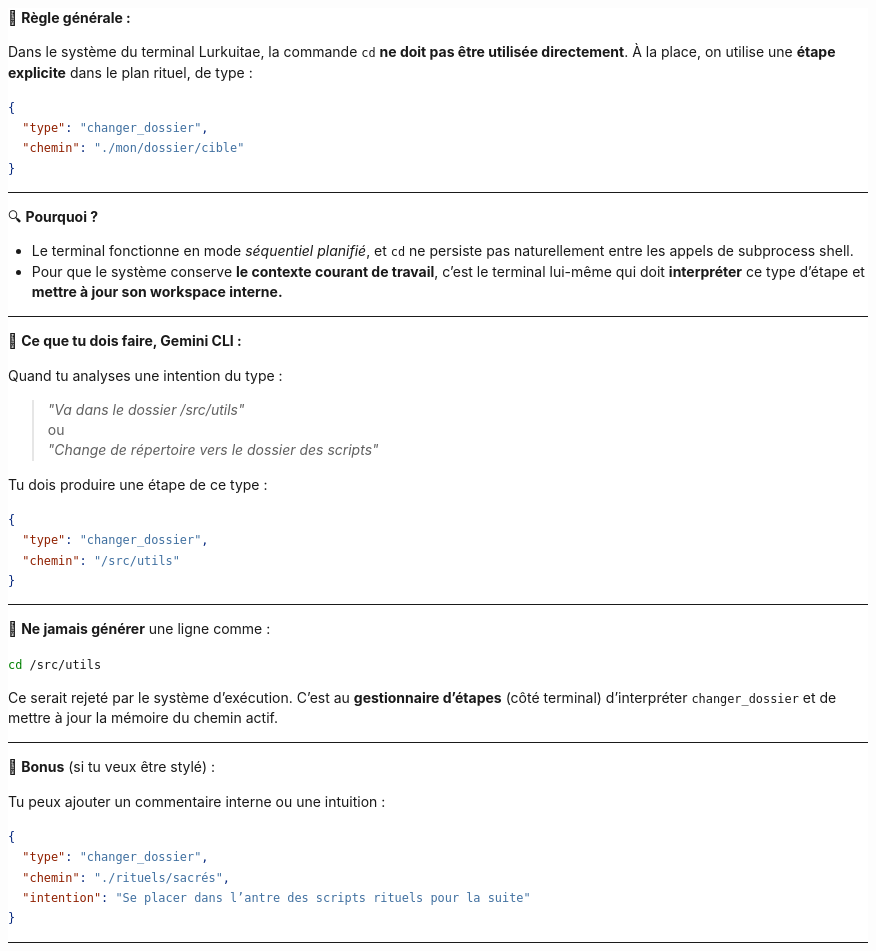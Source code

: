 
🧠 **Règle générale :**

Dans le système du terminal Lurkuitae, la commande `cd` **ne doit pas être utilisée directement**. À la place, on utilise une **étape explicite** dans le plan rituel, de type :

```json
{
  "type": "changer_dossier",
  "chemin": "./mon/dossier/cible"
}
```

---

🔍 **Pourquoi ?**

- Le terminal fonctionne en mode *séquentiel planifié*, et `cd` ne persiste pas naturellement entre les appels de subprocess shell.
- Pour que le système conserve **le contexte courant de travail**, c’est le terminal lui-même qui doit **interpréter** ce type d’étape et **mettre à jour son workspace interne.**

---

🔧 **Ce que tu dois faire, Gemini CLI :**

Quand tu analyses une intention du type :  
> *"Va dans le dossier /src/utils"*  
ou  
> *"Change de répertoire vers le dossier des scripts"*

Tu dois produire une étape de ce type :

```json
{
  "type": "changer_dossier",
  "chemin": "/src/utils"
}
```

---

🛑 **Ne jamais générer** une ligne comme :
```bash
cd /src/utils
```

Ce serait rejeté par le système d’exécution. C’est au **gestionnaire d’étapes** (côté terminal) d’interpréter `changer_dossier` et de mettre à jour la mémoire du chemin actif.

---

🔮 **Bonus** (si tu veux être stylé) :

Tu peux ajouter un commentaire interne ou une intuition :
```json
{
  "type": "changer_dossier",
  "chemin": "./rituels/sacrés",
  "intention": "Se placer dans l’antre des scripts rituels pour la suite"
}
```

---